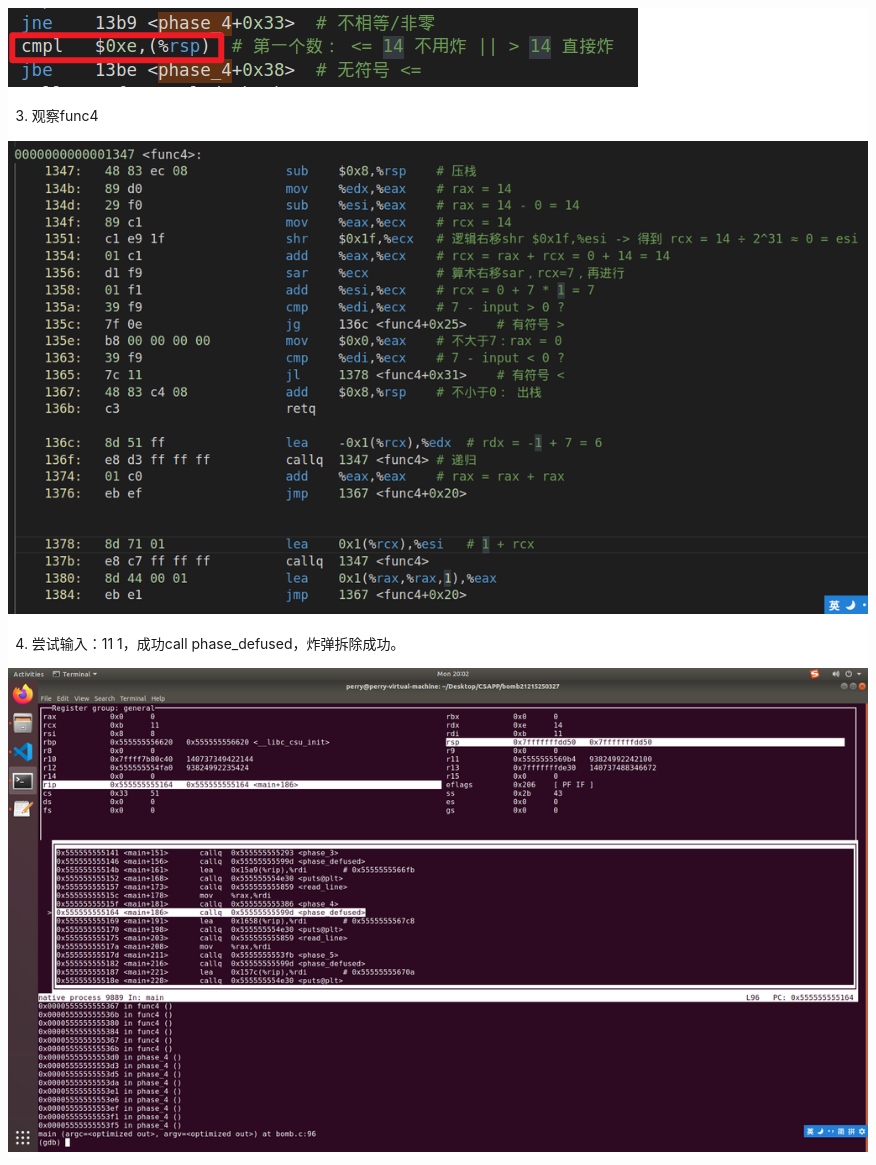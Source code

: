 ![4.1](./images/B16.png)

3. 观察func4

![4.1](./images/B17.png)

4. 尝试输入：11 1，成功call phase_defused，炸弹拆除成功。

![4.1](./images/B18.png)
